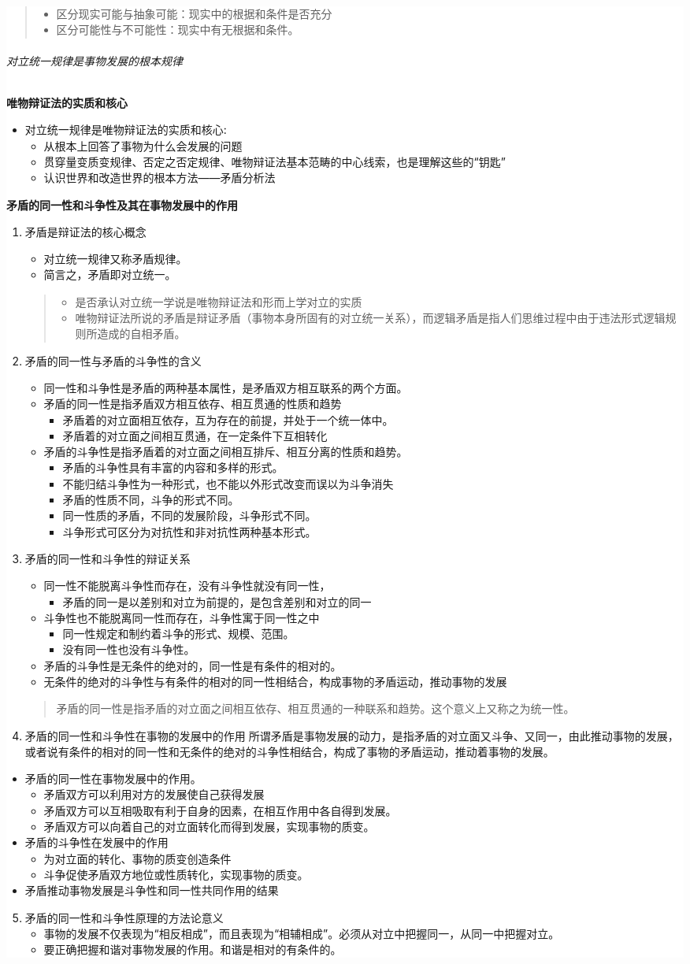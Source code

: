 > - 区分现实可能与抽象可能：现实中的根据和条件是否充分
> - 区分可能性与不可能性：现实中有无根据和条件。

###### 对立统一规律是事物发展的根本规律
**唯物辩证法的实质和核心**
- 对立统一规律是唯物辩证法的实质和核心:
    + 从根本上回答了事物为什么会发展的问题
    + 贯穿量变质变规律、否定之否定规律、唯物辩证法基本范畴的中心线索，也是理解这些的“钥匙”
    + 认识世界和改造世界的根本方法——矛盾分析法

**矛盾的同一性和斗争性及其在事物发展中的作用**
1. 矛盾是辩证法的核心概念
    - 对立统一规律又称矛盾规律。
    - 简言之，矛盾即对立统一。

    > - 是否承认对立统一学说是唯物辩证法和形而上学对立的实质
    > - 唯物辩证法所说的矛盾是辩证矛盾（事物本身所固有的对立统一关系），而逻辑矛盾是指人们思维过程中由于违法形式逻辑规则所造成的自相矛盾。

2. 矛盾的同一性与矛盾的斗争性的含义
    - 同一性和斗争性是矛盾的两种基本属性，是矛盾双方相互联系的两个方面。
    - 矛盾的同一性是指矛盾双方相互依存、相互贯通的性质和趋势
        + 矛盾着的对立面相互依存，互为存在的前提，并处于一个统一体中。
        + 矛盾着的对立面之间相互贯通，在一定条件下互相转化
    - 矛盾的斗争性是指矛盾着的对立面之间相互排斥、相互分离的性质和趋势。
        + 矛盾的斗争性具有丰富的内容和多样的形式。
        + 不能归结斗争性为一种形式，也不能以外形式改变而误以为斗争消失
        + 矛盾的性质不同，斗争的形式不同。
        + 同一性质的矛盾，不同的发展阶段，斗争形式不同。
        + 斗争形式可区分为对抗性和非对抗性两种基本形式。
3. 矛盾的同一性和斗争性的辩证关系
    - 同一性不能脱离斗争性而存在，没有斗争性就没有同一性，
        + 矛盾的同一是以差别和对立为前提的，是包含差别和对立的同一
    - 斗争性也不能脱离同一性而存在，斗争性寓于同一性之中
        + 同一性规定和制约着斗争的形式、规模、范围。
        + 没有同一性也没有斗争性。
    - 矛盾的斗争性是无条件的绝对的，同一性是有条件的相对的。
    - 无条件的绝对的斗争性与有条件的相对的同一性相结合，构成事物的矛盾运动，推动事物的发展

    > 矛盾的同一性是指矛盾的对立面之间相互依存、相互贯通的一种联系和趋势。这个意义上又称之为统一性。
4. 矛盾的同一性和斗争性在事物的发展中的作用
所谓矛盾是事物发展的动力，是指矛盾的对立面又斗争、又同一，由此推动事物的发展，
或者说有条件的相对的同一性和无条件的绝对的斗争性相结合，构成了事物的矛盾运动，推动着事物的发展。
- 矛盾的同一性在事物发展中的作用。
    + 矛盾双方可以利用对方的发展使自己获得发展
    + 矛盾双方可以互相吸取有利于自身的因素，在相互作用中各自得到发展。
    + 矛盾双方可以向着自己的对立面转化而得到发展，实现事物的质变。
- 矛盾的斗争性在发展中的作用
    + 为对立面的转化、事物的质变创造条件
    + 斗争促使矛盾双方地位或性质转化，实现事物的质变。
- 矛盾推动事物发展是斗争性和同一性共同作用的结果
5. 矛盾的同一性和斗争性原理的方法论意义
    - 事物的发展不仅表现为“相反相成”，而且表现为“相辅相成”。必须从对立中把握同一，从同一中把握对立。
    - 要正确把握和谐对事物发展的作用。和谐是相对的有条件的。
